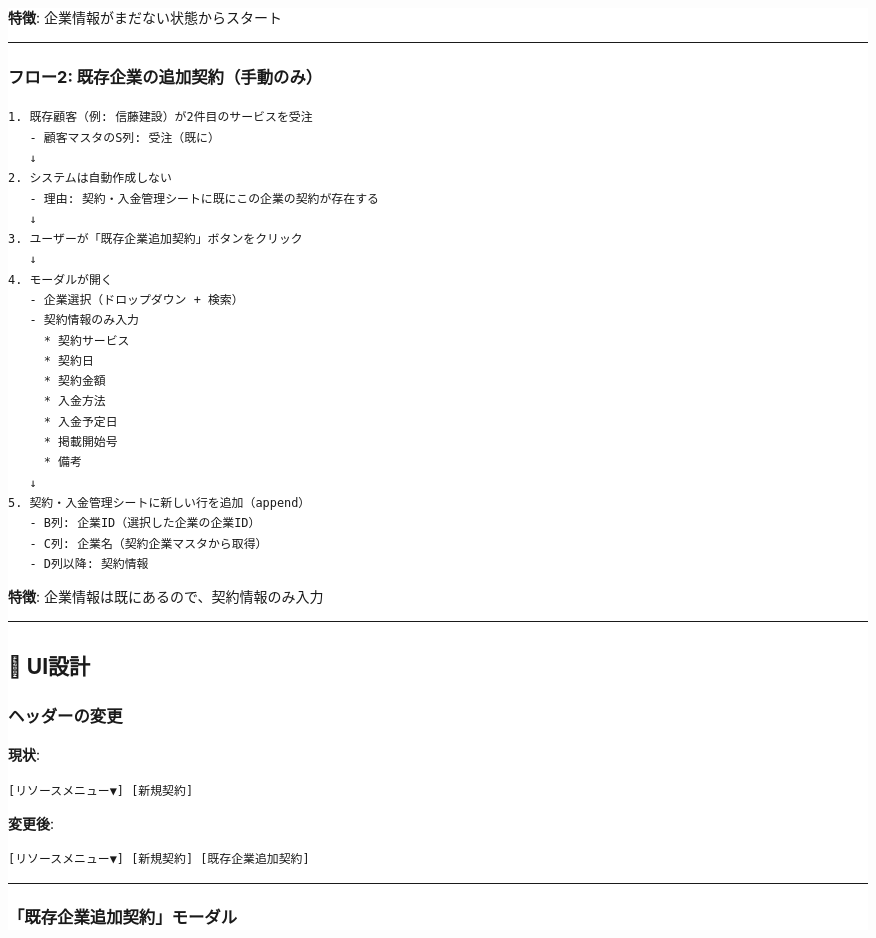 **特徴**: 企業情報がまだない状態からスタート

---

### フロー2: 既存企業の追加契約（手動のみ）

```
1. 既存顧客（例: 信藤建設）が2件目のサービスを受注
   - 顧客マスタのS列: 受注（既に）
   ↓
2. システムは自動作成しない
   - 理由: 契約・入金管理シートに既にこの企業の契約が存在する
   ↓
3. ユーザーが「既存企業追加契約」ボタンをクリック
   ↓
4. モーダルが開く
   - 企業選択（ドロップダウン + 検索）
   - 契約情報のみ入力
     * 契約サービス
     * 契約日
     * 契約金額
     * 入金方法
     * 入金予定日
     * 掲載開始号
     * 備考
   ↓
5. 契約・入金管理シートに新しい行を追加（append）
   - B列: 企業ID（選択した企業の企業ID）
   - C列: 企業名（契約企業マスタから取得）
   - D列以降: 契約情報
```

**特徴**: 企業情報は既にあるので、契約情報のみ入力

---

## 🎨 UI設計

### ヘッダーの変更

**現状**:
```
[リソースメニュー▼] [新規契約]
```

**変更後**:
```
[リソースメニュー▼] [新規契約] [既存企業追加契約]
```

---

### 「既存企業追加契約」モーダル

